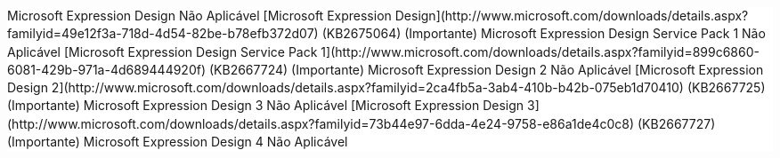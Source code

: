</td>
</tr>
<tr class="alternateRow">
<td style="border:1px solid black;">
Microsoft Expression Design
</td>
<td style="border:1px solid black;">
Não Aplicável
</td>
<td style="border:1px solid black;">
[Microsoft Expression Design](http://www.microsoft.com/downloads/details.aspx?familyid=49e12f3a-718d-4d54-82be-b78efb372d07)  
(KB2675064)  
(Importante)
</td>
</tr>
<tr>
<td style="border:1px solid black;">
Microsoft Expression Design Service Pack 1
</td>
<td style="border:1px solid black;">
Não Aplicável
</td>
<td style="border:1px solid black;">
[Microsoft Expression Design Service Pack 1](http://www.microsoft.com/downloads/details.aspx?familyid=899c6860-6081-429b-971a-4d689444920f)  
(KB2667724)  
(Importante)
</td>
</tr>
<tr class="alternateRow">
<td style="border:1px solid black;">
Microsoft Expression Design 2
</td>
<td style="border:1px solid black;">
Não Aplicável
</td>
<td style="border:1px solid black;">
[Microsoft Expression Design 2](http://www.microsoft.com/downloads/details.aspx?familyid=2ca4fb5a-3ab4-410b-b42b-075eb1d70410)  
(KB2667725)  
(Importante)
</td>
</tr>
<tr>
<td style="border:1px solid black;">
Microsoft Expression Design 3
</td>
<td style="border:1px solid black;">
Não Aplicável
</td>
<td style="border:1px solid black;">
[Microsoft Expression Design 3](http://www.microsoft.com/downloads/details.aspx?familyid=73b44e97-6dda-4e24-9758-e86a1de4c0c8)  
(KB2667727)  
(Importante)
</td>
</tr>
<tr class="alternateRow">
<td style="border:1px solid black;">
Microsoft Expression Design 4
</td>
<td style="border:1px solid black;">
Não Aplicável